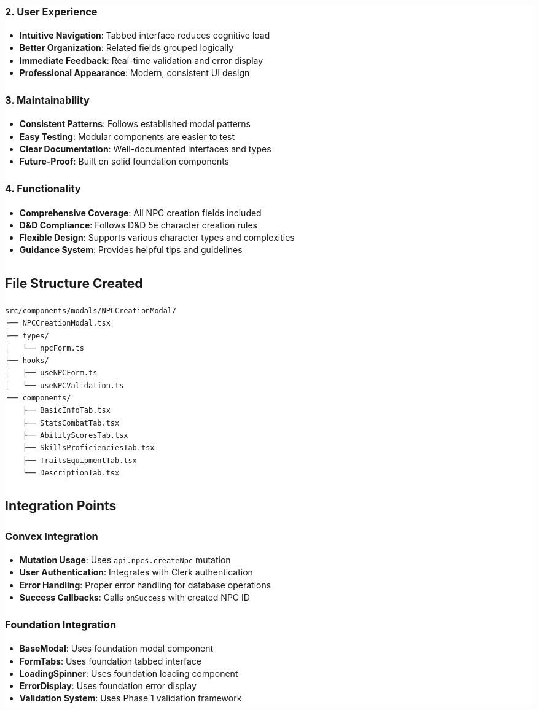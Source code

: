 ### 2. User Experience
- **Intuitive Navigation**: Tabbed interface reduces cognitive load
- **Better Organization**: Related fields grouped logically
- **Immediate Feedback**: Real-time validation and error display
- **Professional Appearance**: Modern, consistent UI design

### 3. Maintainability
- **Consistent Patterns**: Follows established modal patterns
- **Easy Testing**: Modular components are easier to test
- **Clear Documentation**: Well-documented interfaces and types
- **Future-Proof**: Built on solid foundation components

### 4. Functionality
- **Comprehensive Coverage**: All NPC creation fields included
- **D&D Compliance**: Follows D&D 5e character creation rules
- **Flexible Design**: Supports various character types and complexities
- **Guidance System**: Provides helpful tips and guidelines

## File Structure Created

```
src/components/modals/NPCCreationModal/
├── NPCCreationModal.tsx
├── types/
│   └── npcForm.ts
├── hooks/
│   ├── useNPCForm.ts
│   └── useNPCValidation.ts
└── components/
    ├── BasicInfoTab.tsx
    ├── StatsCombatTab.tsx
    ├── AbilityScoresTab.tsx
    ├── SkillsProficienciesTab.tsx
    ├── TraitsEquipmentTab.tsx
    └── DescriptionTab.tsx
```

## Integration Points

### Convex Integration
- **Mutation Usage**: Uses `api.npcs.createNpc` mutation
- **User Authentication**: Integrates with Clerk authentication
- **Error Handling**: Proper error handling for database operations
- **Success Callbacks**: Calls `onSuccess` with created NPC ID

### Foundation Integration
- **BaseModal**: Uses foundation modal component
- **FormTabs**: Uses foundation tabbed interface
- **LoadingSpinner**: Uses foundation loading component
- **ErrorDisplay**: Uses foundation error display
- **Validation System**: Uses Phase 1 validation framework
